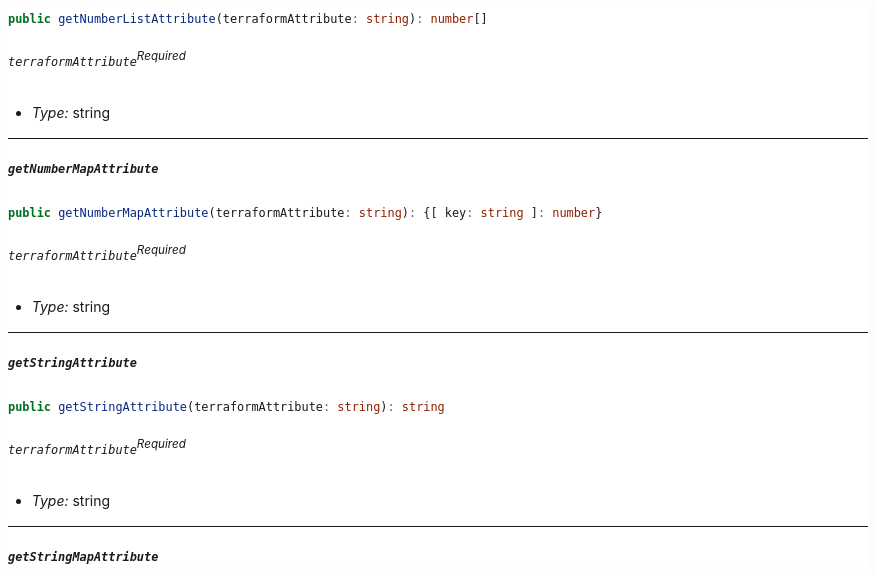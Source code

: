 ```typescript
public getNumberListAttribute(terraformAttribute: string): number[]
```

###### `terraformAttribute`<sup>Required</sup> <a name="terraformAttribute" id="@cdktf/provider-ionoscloud.dataIonoscloudInmemorydbSnapshot.DataIonoscloudInmemorydbSnapshotMetadataOutputReference.getNumberListAttribute.parameter.terraformAttribute"></a>

- *Type:* string

---

##### `getNumberMapAttribute` <a name="getNumberMapAttribute" id="@cdktf/provider-ionoscloud.dataIonoscloudInmemorydbSnapshot.DataIonoscloudInmemorydbSnapshotMetadataOutputReference.getNumberMapAttribute"></a>

```typescript
public getNumberMapAttribute(terraformAttribute: string): {[ key: string ]: number}
```

###### `terraformAttribute`<sup>Required</sup> <a name="terraformAttribute" id="@cdktf/provider-ionoscloud.dataIonoscloudInmemorydbSnapshot.DataIonoscloudInmemorydbSnapshotMetadataOutputReference.getNumberMapAttribute.parameter.terraformAttribute"></a>

- *Type:* string

---

##### `getStringAttribute` <a name="getStringAttribute" id="@cdktf/provider-ionoscloud.dataIonoscloudInmemorydbSnapshot.DataIonoscloudInmemorydbSnapshotMetadataOutputReference.getStringAttribute"></a>

```typescript
public getStringAttribute(terraformAttribute: string): string
```

###### `terraformAttribute`<sup>Required</sup> <a name="terraformAttribute" id="@cdktf/provider-ionoscloud.dataIonoscloudInmemorydbSnapshot.DataIonoscloudInmemorydbSnapshotMetadataOutputReference.getStringAttribute.parameter.terraformAttribute"></a>

- *Type:* string

---

##### `getStringMapAttribute` <a name="getStringMapAttribute" id="@cdktf/provider-ionoscloud.dataIonoscloudInmemorydbSnapshot.DataIonoscloudInmemorydbSnapshotMetadataOutputReference.getStringMapAttribute"></a>
